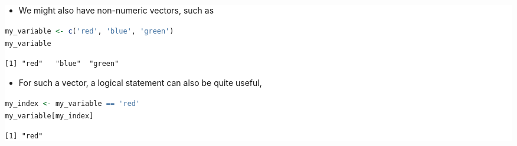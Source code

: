 * We might also have non-numeric vectors, such as


```r
my_variable <- c('red', 'blue', 'green')
my_variable
```

```
[1] "red"   "blue"  "green"
```

* For such a vector, a logical statement can also be quite useful,


```r
my_index <- my_variable == 'red'
my_variable[my_index]
```

```
[1] "red"
```


